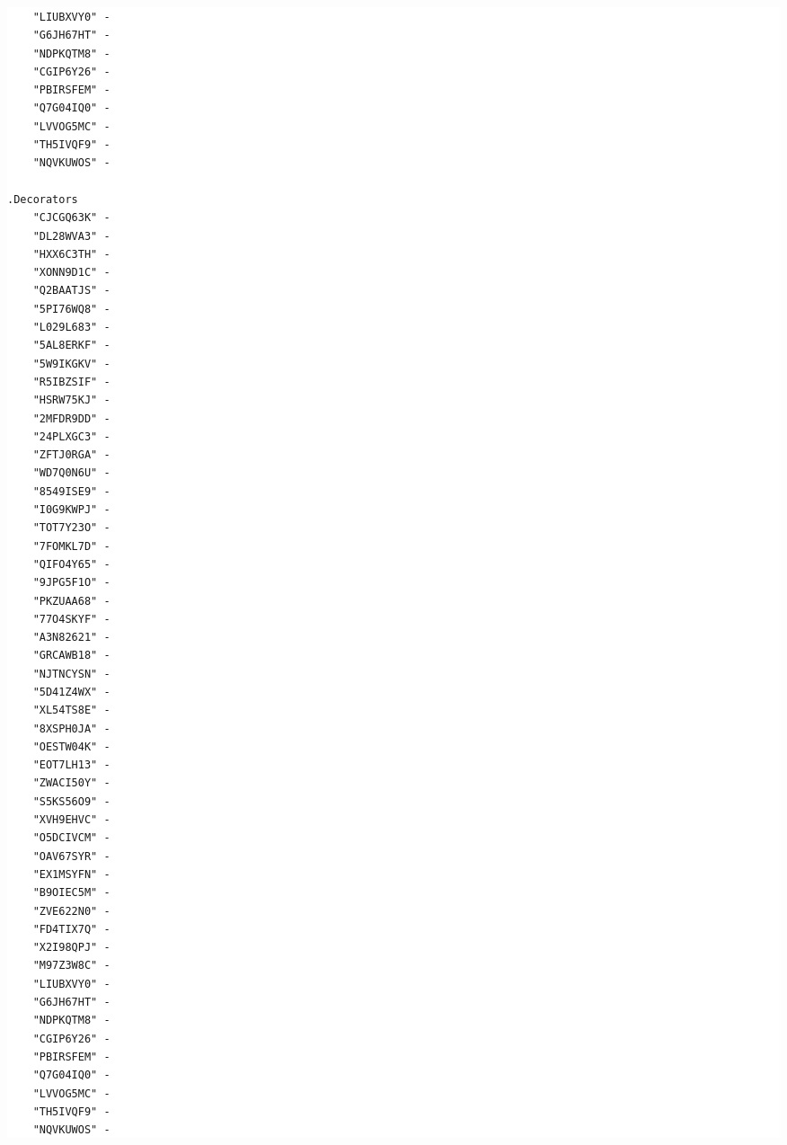         "LIUBXVY0" - 
        "G6JH67HT" - 
        "NDPKQTM8" - 
        "CGIP6Y26" - 
        "PBIRSFEM" - 
        "Q7G04IQ0" - 
        "LVVOG5MC" - 
        "TH5IVQF9" - 
        "NQVKUWOS" - 

    .Decorators
        "CJCGQ63K" - 
        "DL28WVA3" - 
        "HXX6C3TH" - 
        "XONN9D1C" - 
        "Q2BAATJS" - 
        "5PI76WQ8" - 
        "L029L683" - 
        "5AL8ERKF" - 
        "5W9IKGKV" - 
        "R5IBZSIF" - 
        "HSRW75KJ" - 
        "2MFDR9DD" - 
        "24PLXGC3" - 
        "ZFTJ0RGA" - 
        "WD7Q0N6U" - 
        "8549ISE9" - 
        "I0G9KWPJ" - 
        "TOT7Y23O" - 
        "7FOMKL7D" - 
        "QIFO4Y65" - 
        "9JPG5F1O" - 
        "PKZUAA68" - 
        "77O4SKYF" - 
        "A3N82621" - 
        "GRCAWB18" - 
        "NJTNCYSN" - 
        "5D41Z4WX" - 
        "XL54TS8E" - 
        "8XSPH0JA" - 
        "OESTW04K" - 
        "EOT7LH13" - 
        "ZWACI50Y" - 
        "S5KS56O9" - 
        "XVH9EHVC" - 
        "O5DCIVCM" - 
        "OAV67SYR" - 
        "EX1MSYFN" - 
        "B9OIEC5M" - 
        "ZVE622N0" - 
        "FD4TIX7Q" - 
        "X2I98QPJ" - 
        "M97Z3W8C" - 
        "LIUBXVY0" - 
        "G6JH67HT" - 
        "NDPKQTM8" - 
        "CGIP6Y26" - 
        "PBIRSFEM" - 
        "Q7G04IQ0" - 
        "LVVOG5MC" - 
        "TH5IVQF9" - 
        "NQVKUWOS" - 
